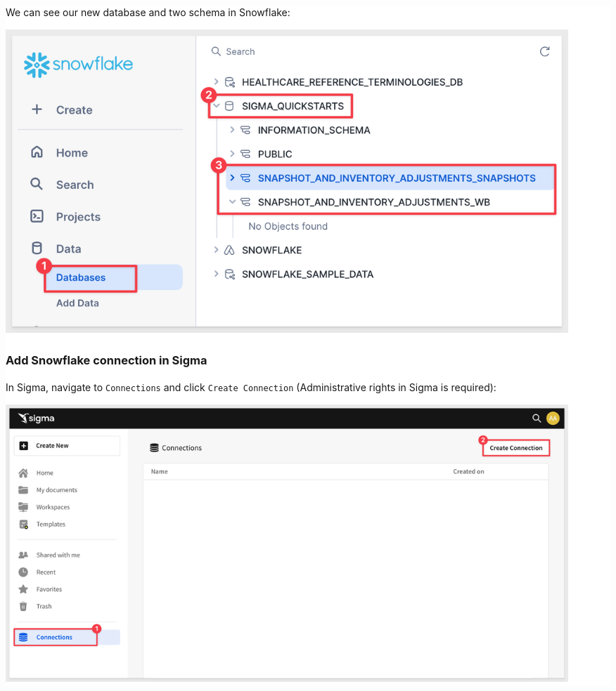 We can see our new database and two schema in Snowflake:

<img src="assets/da_swh_3b.png" width="800"/>

### Add Snowflake connection in Sigma
In Sigma, navigate to `Connections` and click `Create Connection` (Administrative rights in Sigma is required):

<img src="assets/da_swh_4.png" width="800"/>
